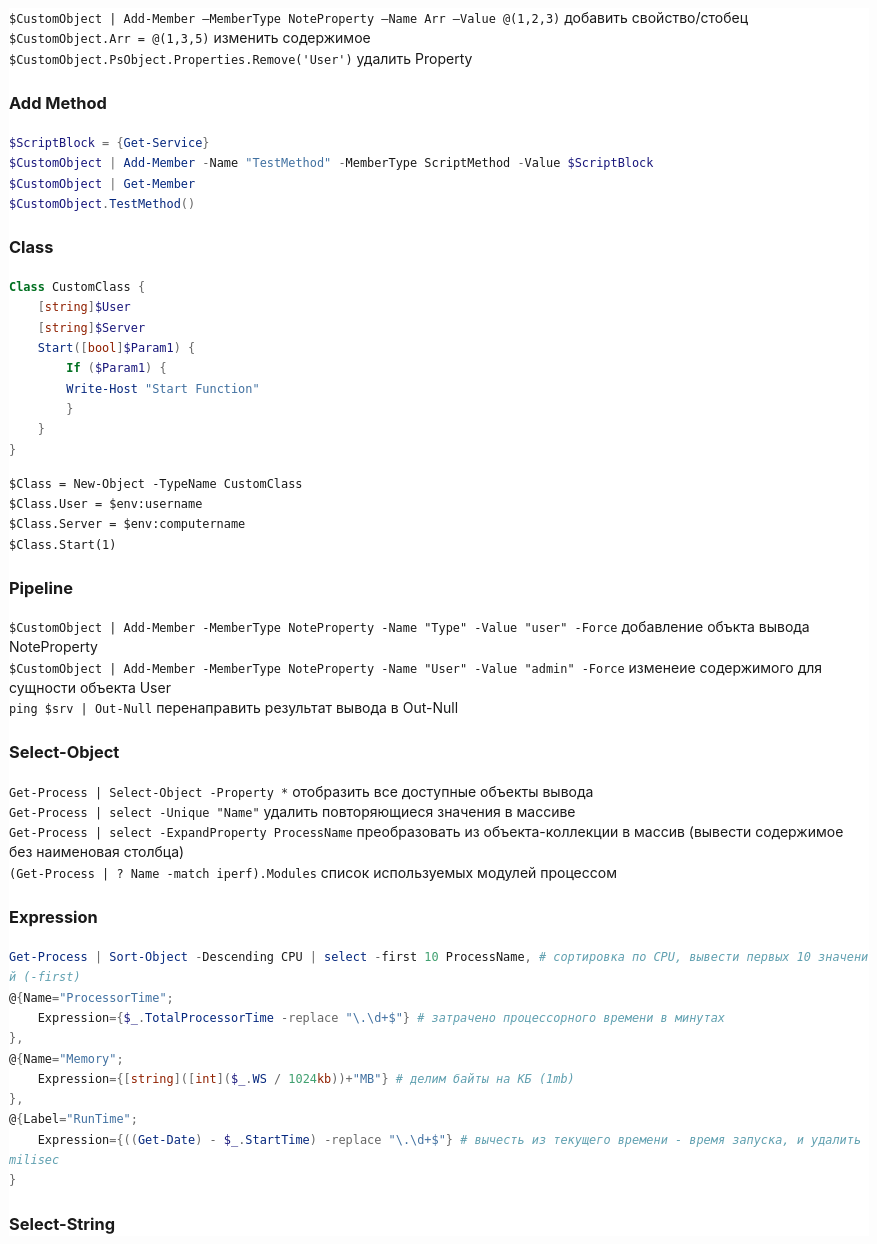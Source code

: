 `$CustomObject | Add-Member –MemberType NoteProperty –Name Arr –Value @(1,2,3)` добавить свойство/стобец \
`$CustomObject.Arr = @(1,3,5)` изменить содержимое \
`$CustomObject.PsObject.Properties.Remove('User')` удалить Property

### Add Method
```PowerShell
$ScriptBlock = {Get-Service}
$CustomObject | Add-Member -Name "TestMethod" -MemberType ScriptMethod -Value $ScriptBlock
$CustomObject | Get-Member
$CustomObject.TestMethod()
```
### Class
```PowerShell
Class CustomClass {
    [string]$User
    [string]$Server
    Start([bool]$Param1) {
        If ($Param1) {
        Write-Host "Start Function"
        }
    }
}
```
`$Class = New-Object -TypeName CustomClass` \
`$Class.User = $env:username` \
`$Class.Server = $env:computername` \
`$Class.Start(1)`

### Pipeline

`$CustomObject | Add-Member -MemberType NoteProperty -Name "Type" -Value "user" -Force` добавление объкта вывода NoteProperty \
`$CustomObject | Add-Member -MemberType NoteProperty -Name "User" -Value "admin" -Force` изменеие содержимого для сущности объекта User \
`ping $srv | Out-Null` перенаправить результат вывода в Out-Null

### Select-Object

`Get-Process | Select-Object -Property *` отобразить все доступные объекты вывода \
`Get-Process | select -Unique "Name"` удалить повторяющиеся значения в массиве \
`Get-Process | select -ExpandProperty ProcessName` преобразовать из объекта-коллекции в массив (вывести содержимое без наименовая столбца) \
`(Get-Process | ? Name -match iperf).Modules` список используемых модулей процессом

### Expression
```PowerShell
Get-Process | Sort-Object -Descending CPU | select -first 10 ProcessName, # сортировка по CPU, вывести первых 10 значений (-first)
@{Name="ProcessorTime";
    Expression={$_.TotalProcessorTime -replace "\.\d+$"} # затрачено процессорного времени в минутах
},
@{Name="Memory"; 
    Expression={[string]([int]($_.WS / 1024kb))+"MB"} # делим байты на КБ (1mb)
},
@{Label="RunTime"; 
    Expression={((Get-Date) - $_.StartTime) -replace "\.\d+$"} # вычесть из текущего времени - время запуска, и удалить milisec
}
```
### Select-String
